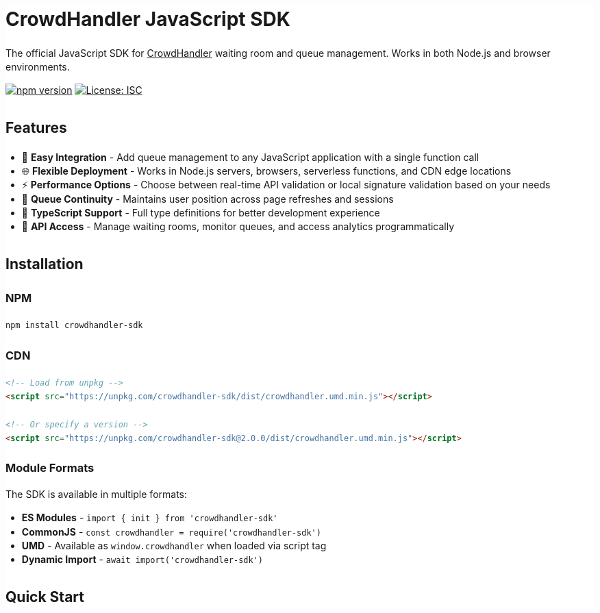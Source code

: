 # CrowdHandler JavaScript SDK

The official JavaScript SDK for [CrowdHandler](https://www.crowdhandler.com) waiting room and queue management. Works in both Node.js and browser environments.

[![npm version](https://img.shields.io/npm/v/crowdhandler-sdk.svg)](https://www.npmjs.com/package/crowdhandler-sdk)
[![License: ISC](https://img.shields.io/badge/License-ISC-blue.svg)](https://opensource.org/licenses/ISC)

## Features

- 🚀 **Easy Integration** - Add queue management to any JavaScript application with a single function call
- 🌐 **Flexible Deployment** - Works in Node.js servers, browsers, serverless functions, and CDN edge locations
- ⚡ **Performance Options** - Choose between real-time API validation or local signature validation based on your needs
- 🔄 **Queue Continuity** - Maintains user position across page refreshes and sessions
- 📘 **TypeScript Support** - Full type definitions for better development experience
- 🔧 **API Access** - Manage waiting rooms, monitor queues, and access analytics programmatically

## Installation

### NPM

```bash
npm install crowdhandler-sdk
```

### CDN

```html
<!-- Load from unpkg -->
<script src="https://unpkg.com/crowdhandler-sdk/dist/crowdhandler.umd.min.js"></script>

<!-- Or specify a version -->
<script src="https://unpkg.com/crowdhandler-sdk@2.0.0/dist/crowdhandler.umd.min.js"></script>
```

### Module Formats

The SDK is available in multiple formats:

- **ES Modules** - `import { init } from 'crowdhandler-sdk'`
- **CommonJS** - `const crowdhandler = require('crowdhandler-sdk')`
- **UMD** - Available as `window.crowdhandler` when loaded via script tag
- **Dynamic Import** - `await import('crowdhandler-sdk')`

## Quick Start
